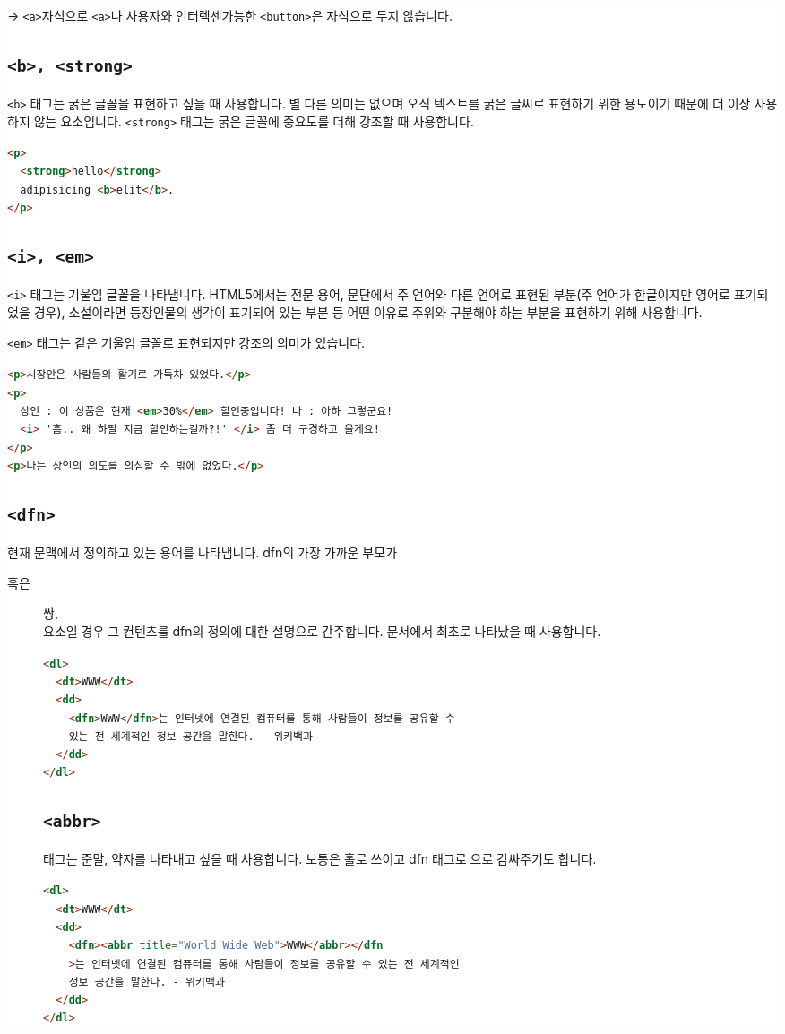 → `<a>`자식으로 `<a>`나 사용자와 인터렉센가능한 `<button>`은 자식으로 두지 않습니다.

## `<b>, <strong>`

`<b>` 태그는 굵은 글꼴을 표현하고 싶을 때 사용합니다. 별 다른 의미는 없으며 오직 텍스트를 굵은 글씨로 표현하기 위한 용도이기 때문에 더 이상 사용하지 않는 요소입니다. `<strong>` 태그는 굵은 글꼴에 중요도를 더해
강조할 때 사용합니다.

```html
<p>
  <strong>hello</strong>
  adipisicing <b>elit</b>.
</p>
```

## `<i>, <em>`

`<i>` 태그는 기울임 글꼴을 나타냅니다. HTML5에서는 전문 용어, 문단에서 주 언어와 다른 언어로 표현된 부분(주 언어가 한글이지만 영어로 표기되었을 경우), 소설이라면 등장인물의 생각이 표기되어 있는 부분 등 어떤 이유로 주위와 구분해야 하는 부분을 표현하기 위해 사용합니다.

`<em>` 태그는 같은 기울임 글꼴로 표현되지만 강조의 의미가 있습니다.

```html
<p>시장안은 사람들의 활기로 가득차 있었다.</p>
<p>
  상인 : 이 상품은 현재 <em>30%</em> 할인중입니다! 나 : 아하 그렇군요!
  <i> '흠.. 왜 하필 지금 할인하는걸까?!' </i> 좀 더 구경하고 올게요!
</p>
<p>나는 상인의 의도를 의심할 수 밖에 없었다.</p>
```

## `<dfn>`

현재 문맥에서 정의하고 있는 용어를 나타냅니다. dfn의 가장 가까운 부모가 <p> 혹은 <dt><dd> 쌍, <section> 요소일 경우 그 컨텐츠를 dfn의 정의에 대한 설명으로 간주합니다. 문서에서 최초로 나타났을 때 사용합니다.

```html
<dl>
  <dt>WWW</dt>
  <dd>
    <dfn>WWW</dfn>는 인터넷에 연결된 컴퓨터를 통해 사람들이 정보를 공유할 수
    있는 전 세계적인 정보 공간을 말한다. - 위키백과
  </dd>
</dl>
```

## `<abbr>`

<abbr> 태그는 준말, 약자를 나타내고 싶을 때 사용합니다. 보통은 홀로 쓰이고 dfn 태그로 으로 감싸주기도 합니다.

```html
<dl>
  <dt>WWW</dt>
  <dd>
    <dfn><abbr title="World Wide Web">WWW</abbr></dfn
    >는 인터넷에 연결된 컴퓨터를 통해 사람들이 정보를 공유할 수 있는 전 세계적인
    정보 공간을 말한다. - 위키백과
  </dd>
</dl>
```

